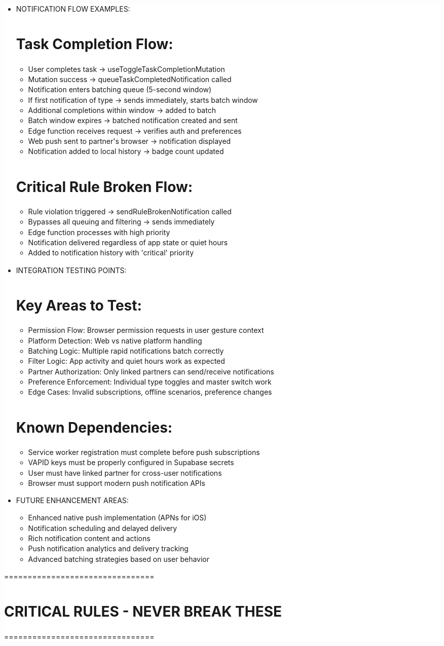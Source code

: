 - NOTIFICATION FLOW EXAMPLES:

	# Task Completion Flow:
	- User completes task → useToggleTaskCompletionMutation
	- Mutation success → queueTaskCompletedNotification called
	- Notification enters batching queue (5-second window)
	- If first notification of type → sends immediately, starts batch window
	- Additional completions within window → added to batch
	- Batch window expires → batched notification created and sent
	- Edge function receives request → verifies auth and preferences
	- Web push sent to partner's browser → notification displayed
	- Notification added to local history → badge count updated

	# Critical Rule Broken Flow:
	- Rule violation triggered → sendRuleBrokenNotification called
	- Bypasses all queuing and filtering → sends immediately
	- Edge function processes with high priority
	- Notification delivered regardless of app state or quiet hours
	- Added to notification history with 'critical' priority

- INTEGRATION TESTING POINTS:

	# Key Areas to Test:
	- Permission Flow: Browser permission requests in user gesture context
	- Platform Detection: Web vs native platform handling
	- Batching Logic: Multiple rapid notifications batch correctly
	- Filter Logic: App activity and quiet hours work as expected
	- Partner Authorization: Only linked partners can send/receive notifications
	- Preference Enforcement: Individual type toggles and master switch work
	- Edge Cases: Invalid subscriptions, offline scenarios, preference changes

	# Known Dependencies:
	- Service worker registration must complete before push subscriptions
	- VAPID keys must be properly configured in Supabase secrets
	- User must have linked partner for cross-user notifications
	- Browser must support modern push notification APIs

- FUTURE ENHANCEMENT AREAS:
	- Enhanced native push implementation (APNs for iOS)
	- Notification scheduling and delayed delivery
	- Rich notification content and actions
	- Push notification analytics and delivery tracking
	- Advanced batching strategies based on user behavior

================================
# CRITICAL RULES - NEVER BREAK THESE
================================
